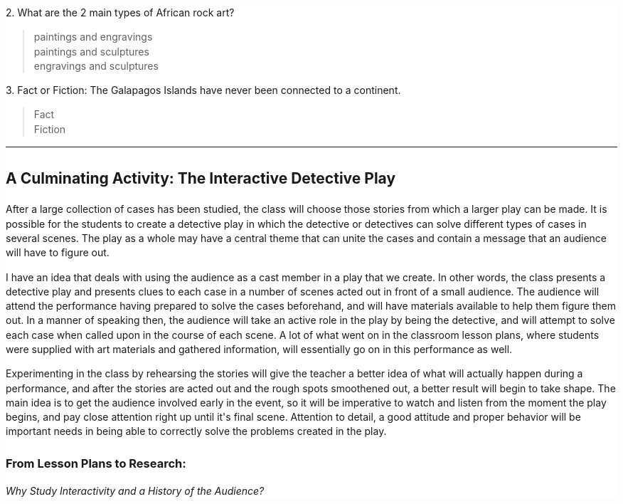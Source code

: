 </blockquote>
2. What are the 2 main types of African rock art?
<blockquote>
<dl>
<dt>
paintings and engravings
<dt>
paintings and sculptures
<dt>
engravings and sculptures
</dt>
</dt>
</dt>
</dl>
</blockquote>
3. Fact or Fiction: The Galapagos Islands have never been connected to a continent.
<blockquote>
<dl>
<dt>
Fact
<dt>
Fiction
</dt>
</dt>
</dl>
</blockquote>
<hr/>
<h2>
A Culminating Activity: The Interactive Detective Play
</h2>
After a large collection of cases has been studied, the class will choose those stories from which a larger play can be made.  It is possible for the students to create a detective play in which the detective or detectives can solve different types of cases in several scenes.  The play as a whole may have a central theme that can unite the cases and contain a message that an audience will have to figure out.
<p>
I have an idea that deals with using the audience as a cast member in a play that we create.  In other words, the class presents a detective play and presents clues to each case in a number of scenes acted out in front of a small audience.  The audience will attend the performance having prepared to solve the cases beforehand, and will have materials available to help them figure them out.  In a manner of speaking then, the audience will take an active role in the play by being the detective, and will attempt to solve each case when called upon in the course of each scene.  A lot of what went on in the classroom lesson plans, where students were supplied with art materials and gathered information, will essentially go on in this performance as well.
</p>
<p>
Experimenting in the class by rehearsing the stories will give the teacher a better idea of what will actually happen during a performance, and after the stories are acted out and the rough spots smoothened out, a better result will begin to take shape.  The main idea is to get the audience involved early in the event, so it will be imperative to watch and listen from the moment the play begins, and pay close attention right up until it's final scene.  Attention to detail, a good attitude and proper behavior will be important needs in being able to correctly solve the problems created in the play.
</p>
<h3>
From Lesson Plans to Research:
</h3>
<p>
<i>
Why Study Interactivity and a History of the Audience?
</i>
</p>
<p>